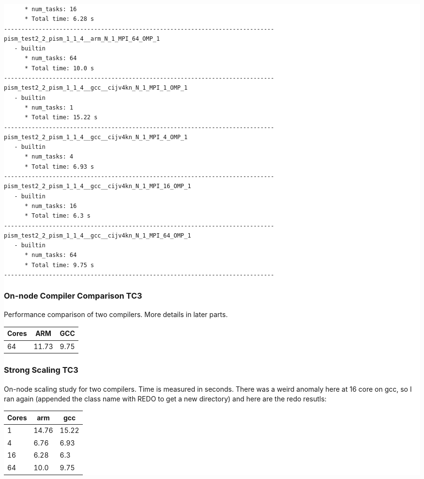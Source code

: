 ```
      * num_tasks: 16
      * Total time: 6.28 s
------------------------------------------------------------------------------
pism_test2_2_pism_1_1_4__arm_N_1_MPI_64_OMP_1
   - builtin
      * num_tasks: 64
      * Total time: 10.0 s
------------------------------------------------------------------------------
pism_test2_2_pism_1_1_4__gcc__cijv4kn_N_1_MPI_1_OMP_1
   - builtin
      * num_tasks: 1
      * Total time: 15.22 s
------------------------------------------------------------------------------
pism_test2_2_pism_1_1_4__gcc__cijv4kn_N_1_MPI_4_OMP_1
   - builtin
      * num_tasks: 4
      * Total time: 6.93 s
------------------------------------------------------------------------------
pism_test2_2_pism_1_1_4__gcc__cijv4kn_N_1_MPI_16_OMP_1
   - builtin
      * num_tasks: 16
      * Total time: 6.3 s
------------------------------------------------------------------------------
pism_test2_2_pism_1_1_4__gcc__cijv4kn_N_1_MPI_64_OMP_1
   - builtin
      * num_tasks: 64
      * Total time: 9.75 s
------------------------------------------------------------------------------
```

### On-node Compiler Comparison TC3

Performance comparison of two compilers. More details in later parts.

| Cores | ARM   | GCC   |
|-------|-------|-------|
| 64    | 11.73 | 9.75  |

### Strong Scaling  TC3

On-node scaling study for two compilers. Time is measured in seconds. There was a weird anomaly here at 16 core on gcc, so I ran again (appended the class name with REDO to get a new directory) and here are the redo resutls:

| Cores | arm   | gcc   |
|-------|-------|-------|
| 1     | 14.76 | 15.22 | 
| 4     |  6.76 | 6.93  | 
| 16    |  6.28 | 6.3   | 
| 64    | 10.0  | 9.75  | 
